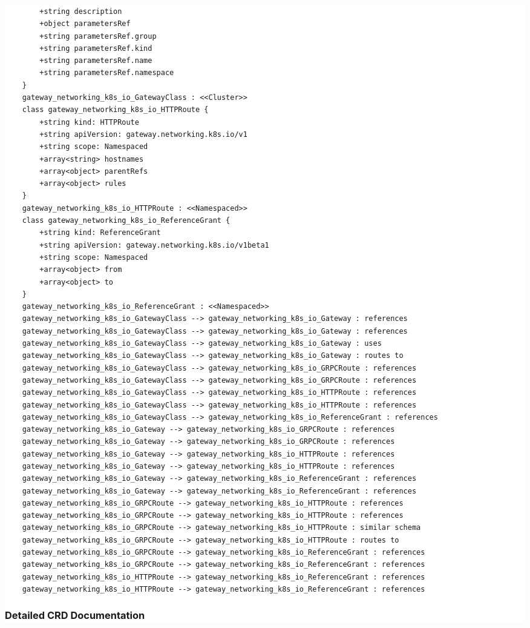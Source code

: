 ```mermaid
        +string description
        +object parametersRef
        +string parametersRef.group
        +string parametersRef.kind
        +string parametersRef.name
        +string parametersRef.namespace
    }
    gateway_networking_k8s_io_GatewayClass : <<Cluster>>
    class gateway_networking_k8s_io_HTTPRoute {
        +string kind: HTTPRoute
        +string apiVersion: gateway.networking.k8s.io/v1
        +string scope: Namespaced
        +array<string> hostnames
        +array<object> parentRefs
        +array<object> rules
    }
    gateway_networking_k8s_io_HTTPRoute : <<Namespaced>>
    class gateway_networking_k8s_io_ReferenceGrant {
        +string kind: ReferenceGrant
        +string apiVersion: gateway.networking.k8s.io/v1beta1
        +string scope: Namespaced
        +array<object> from
        +array<object> to
    }
    gateway_networking_k8s_io_ReferenceGrant : <<Namespaced>>
    gateway_networking_k8s_io_GatewayClass --> gateway_networking_k8s_io_Gateway : references
    gateway_networking_k8s_io_GatewayClass --> gateway_networking_k8s_io_Gateway : references
    gateway_networking_k8s_io_GatewayClass --> gateway_networking_k8s_io_Gateway : uses
    gateway_networking_k8s_io_GatewayClass --> gateway_networking_k8s_io_Gateway : routes to
    gateway_networking_k8s_io_GatewayClass --> gateway_networking_k8s_io_GRPCRoute : references
    gateway_networking_k8s_io_GatewayClass --> gateway_networking_k8s_io_GRPCRoute : references
    gateway_networking_k8s_io_GatewayClass --> gateway_networking_k8s_io_HTTPRoute : references
    gateway_networking_k8s_io_GatewayClass --> gateway_networking_k8s_io_HTTPRoute : references
    gateway_networking_k8s_io_GatewayClass --> gateway_networking_k8s_io_ReferenceGrant : references
    gateway_networking_k8s_io_Gateway --> gateway_networking_k8s_io_GRPCRoute : references
    gateway_networking_k8s_io_Gateway --> gateway_networking_k8s_io_GRPCRoute : references
    gateway_networking_k8s_io_Gateway --> gateway_networking_k8s_io_HTTPRoute : references
    gateway_networking_k8s_io_Gateway --> gateway_networking_k8s_io_HTTPRoute : references
    gateway_networking_k8s_io_Gateway --> gateway_networking_k8s_io_ReferenceGrant : references
    gateway_networking_k8s_io_Gateway --> gateway_networking_k8s_io_ReferenceGrant : references
    gateway_networking_k8s_io_GRPCRoute --> gateway_networking_k8s_io_HTTPRoute : references
    gateway_networking_k8s_io_GRPCRoute --> gateway_networking_k8s_io_HTTPRoute : references
    gateway_networking_k8s_io_GRPCRoute --> gateway_networking_k8s_io_HTTPRoute : similar schema
    gateway_networking_k8s_io_GRPCRoute --> gateway_networking_k8s_io_HTTPRoute : routes to
    gateway_networking_k8s_io_GRPCRoute --> gateway_networking_k8s_io_ReferenceGrant : references
    gateway_networking_k8s_io_GRPCRoute --> gateway_networking_k8s_io_ReferenceGrant : references
    gateway_networking_k8s_io_HTTPRoute --> gateway_networking_k8s_io_ReferenceGrant : references
    gateway_networking_k8s_io_HTTPRoute --> gateway_networking_k8s_io_ReferenceGrant : references
```
### Detailed CRD Documentation
